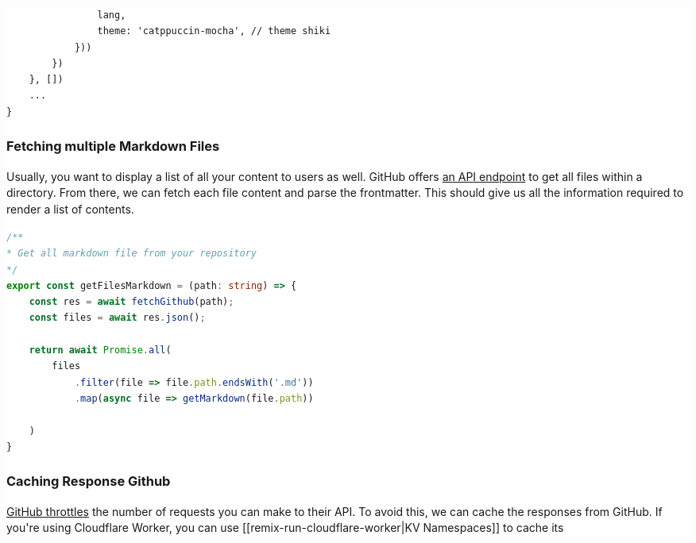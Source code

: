 ```tsx showLineNumbers title="components/code-block.tsx" del={1, 8-13} ins={14-20}
				lang, 
				theme: 'catppuccin-mocha', // theme shiki
			}))
		})
	}, [])
	...
}
```

### Fetching multiple Markdown Files

Usually, you want to display a list of all your content to users as well. GitHub offers [an API endpoint](https://docs.github.com/en/rest/repos/contents#if-the-content-is-a-directory) to get all files within a directory. From there, we can fetch each file content and parse the frontmatter. This should give us all the information required to render a list of contents.

```ts title=github.server.ts
/**
* Get all markdown file from your repository
*/
export const getFilesMarkdown = (path: string) => {
	const res = await fetchGithub(path);
	const files = await res.json();

	return await Promise.all(
		files
			.filter(file => file.path.endsWith('.md'))
			.map(async file => getMarkdown(file.path))
		
	)
}
```

### Caching Response Github
[GitHub throttles](https://docs.github.com/en/rest/overview/resources-in-the-rest-api#rate-limiting) the number of requests you can make to their API. To avoid this, we can cache the responses from GitHub. If you're using Cloudflare Worker, you can use [[remix-run-cloudflare-worker|KV Namespaces]] to cache its
